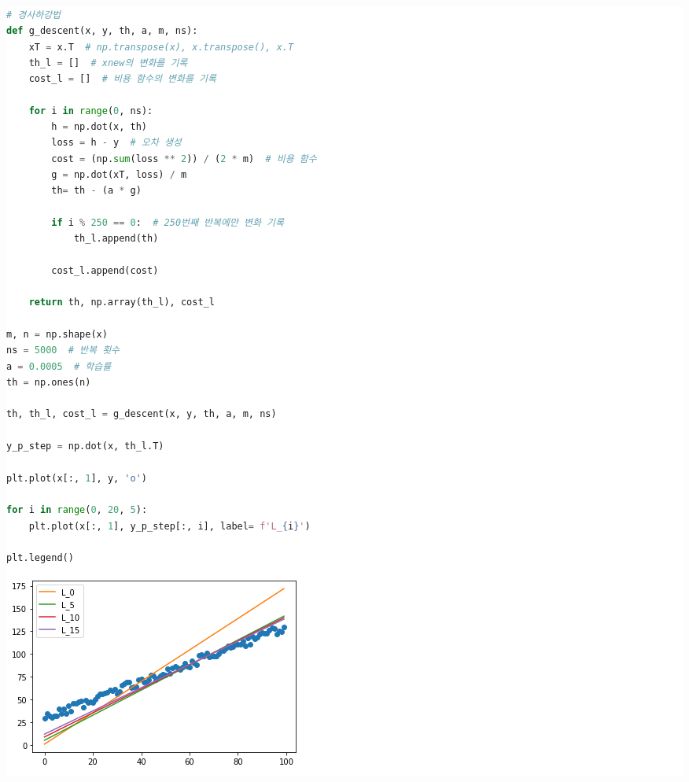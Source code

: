 ```python
# 경사하강법
def g_descent(x, y, th, a, m, ns):
    xT = x.T  # np.transpose(x), x.transpose(), x.T
    th_l = []  # xnew의 변화를 기록
    cost_l = []  # 비용 함수의 변화를 기록
    
    for i in range(0, ns):
        h = np.dot(x, th)
        loss = h - y  # 오차 생성
        cost = (np.sum(loss ** 2)) / (2 * m)  # 비용 함수
        g = np.dot(xT, loss) / m
        th= th - (a * g)
        
        if i % 250 == 0:  # 250번째 반복에만 변화 기록
            th_l.append(th)
        
        cost_l.append(cost)
        
    return th, np.array(th_l), cost_l

m, n = np.shape(x)
ns = 5000  # 반복 횟수
a = 0.0005  # 학습률
th = np.ones(n)

th, th_l, cost_l = g_descent(x, y, th, a, m, ns)

y_p_step = np.dot(x, th_l.T)

plt.plot(x[:, 1], y, 'o')

for i in range(0, 20, 5):
    plt.plot(x[:, 1], y_p_step[:, i], label= f'L_{i}')

plt.legend()
```

![image_11](https://github.com/Cheolyong-Kim/TIL/blob/master/%EB%A8%B8%EC%8B%A0%EB%9F%AC%EB%8B%9D%20%EB%94%A5%EB%9F%AC%EB%8B%9D%20%EA%B8%B0%EC%B4%88%2003/11.png?raw=true)
